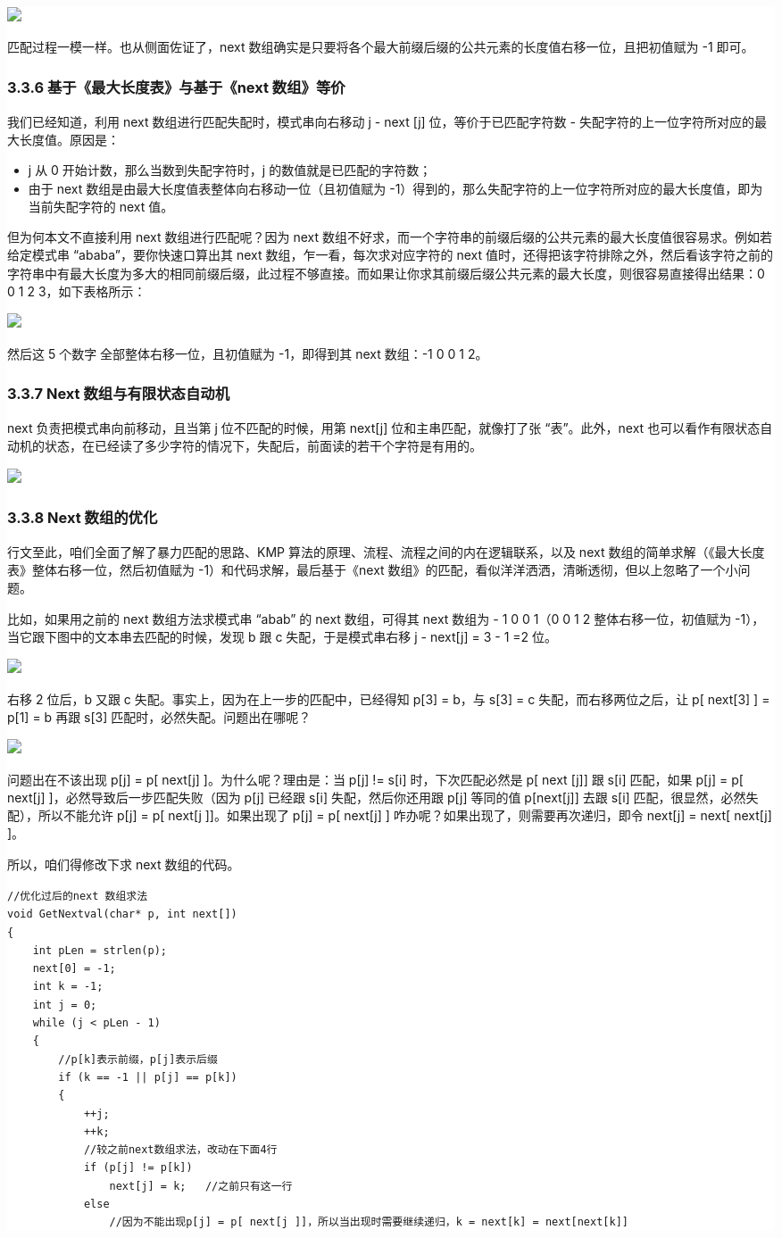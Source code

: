 ![](http://wiki.jikexueyuan.com/project/kmp-algorithm/images/3358.png)

匹配过程一模一样。也从侧面佐证了，next 数组确实是只要将各个最大前缀后缀的公共元素的长度值右移一位，且把初值赋为 -1 即可。

### 3.3.6 基于《最大长度表》与基于《next 数组》等价

我们已经知道，利用 next 数组进行匹配失配时，模式串向右移动 j - next [j] 位，等价于已匹配字符数 - 失配字符的上一位字符所对应的最大长度值。原因是：

*   j 从 0 开始计数，那么当数到失配字符时，j 的数值就是已匹配的字符数；
*   由于 next 数组是由最大长度值表整体向右移动一位（且初值赋为 -1）得到的，那么失配字符的上一位字符所对应的最大长度值，即为当前失配字符的 next 值。

但为何本文不直接利用 next 数组进行匹配呢？因为 next 数组不好求，而一个字符串的前缀后缀的公共元素的最大长度值很容易求。例如若给定模式串 “ababa”，要你快速口算出其 next 数组，乍一看，每次求对应字符的 next 值时，还得把该字符排除之外，然后看该字符之前的字符串中有最大长度为多大的相同前缀后缀，此过程不够直接。而如果让你求其前缀后缀公共元素的最大长度，则很容易直接得出结果：0 0 1 2 3，如下表格所示：

![](http://wiki.jikexueyuan.com/project/kmp-algorithm/images/3361.jpg)

然后这 5 个数字 全部整体右移一位，且初值赋为 -1，即得到其 next 数组：-1 0 0 1 2。

### 3.3.7 Next 数组与有限状态自动机

next 负责把模式串向前移动，且当第 j 位不匹配的时候，用第 next[j] 位和主串匹配，就像打了张 “表”。此外，next 也可以看作有限状态自动机的状态，在已经读了多少字符的情况下，失配后，前面读的若干个字符是有用的。

![](http://wiki.jikexueyuan.com/project/kmp-algorithm/images/3371.png)

### 3.3.8 Next 数组的优化

行文至此，咱们全面了解了暴力匹配的思路、KMP 算法的原理、流程、流程之间的内在逻辑联系，以及 next 数组的简单求解（《最大长度表》整体右移一位，然后初值赋为 -1）和代码求解，最后基于《next 数组》的匹配，看似洋洋洒洒，清晰透彻，但以上忽略了一个小问题。

比如，如果用之前的 next 数组方法求模式串 “abab” 的 next 数组，可得其 next 数组为 - 1 0 0 1（0 0 1 2 整体右移一位，初值赋为 -1），当它跟下图中的文本串去匹配的时候，发现 b 跟 c 失配，于是模式串右移 j - next[j] = 3 - 1 =2 位。

![](http://wiki.jikexueyuan.com/project/kmp-algorithm/images/3381.jpg)

右移 2 位后，b 又跟 c 失配。事实上，因为在上一步的匹配中，已经得知 p[3] = b，与 s[3] = c 失配，而右移两位之后，让 p[ next[3] ] = p[1] = b 再跟 s[3] 匹配时，必然失配。问题出在哪呢？

![](http://wiki.jikexueyuan.com/project/kmp-algorithm/images/3382.jpg)

问题出在不该出现 p[j] = p[ next[j] ]。为什么呢？理由是：当 p[j] != s[i] 时，下次匹配必然是 p[ next [j]] 跟 s[i] 匹配，如果 p[j] = p[ next[j] ]，必然导致后一步匹配失败（因为 p[j] 已经跟 s[i] 失配，然后你还用跟 p[j] 等同的值 p[next[j]] 去跟 s[i] 匹配，很显然，必然失配），所以不能允许 p[j] = p[ next[j ]]。如果出现了 p[j] = p[ next[j] ] 咋办呢？如果出现了，则需要再次递归，即令 next[j] = next[ next[j] ]。

所以，咱们得修改下求 next 数组的代码。

```
//优化过后的next 数组求法  
void GetNextval(char* p, int next[])  
{  
    int pLen = strlen(p);  
    next[0] = -1;  
    int k = -1;  
    int j = 0;  
    while (j < pLen - 1)  
    {  
        //p[k]表示前缀，p[j]表示后缀    
        if (k == -1 || p[j] == p[k])  
        {  
            ++j;  
            ++k;  
            //较之前next数组求法，改动在下面4行  
            if (p[j] != p[k])  
                next[j] = k;   //之前只有这一行  
            else  
                //因为不能出现p[j] = p[ next[j ]]，所以当出现时需要继续递归，k = next[k] = next[next[k]]  
```